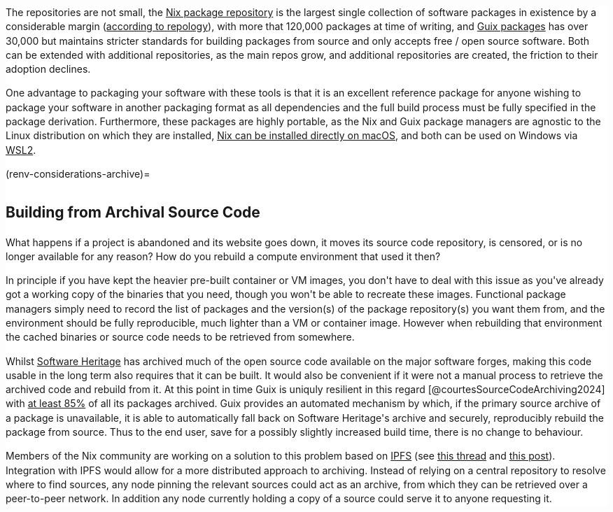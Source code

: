 The repositories are not small, the [Nix package repository](https://search.nixos.org/packages) is the largest single collection of software packages in existence by a considerable margin ([according to repology](https://repology.org/repositories/statistics/total)), with more that 120,000 packages at time of writing, and [Guix packages](https://packages.guix.gnu.org/) has over 30,000 but maintains stricter standards for building packages from source and only accepts free / open source software.
Both can be extended with additional repositories, as the main repos grow, and additional repositories are created, the friction to their adoption declines.

One advantage to packaging your software with these tools is that it is an excellent reference package for anyone wishing to package your software in another packaging format as all dependencies and the full build process must be fully specified in the package derivation.
Furthermore, these packages are highly portable, as the Nix and Guix package managers are agnostic to the Linux distribution on which they are installed, [Nix can be installed directly on macOS](https://mynixos.com/nix-darwin), and both can be used on Windows via [WSL2](https://learn.microsoft.com/en-us/windows/wsl/install).

(renv-considerations-archive)=
## Building from Archival Source Code

What happens if a project is abandoned and its website goes down, it moves its source code repository, is censored, or is no longer available for any reason?
How do you rebuild a compute environment that used it then?

In principle if you have kept the heavier pre-built container or VM images, you don't have to deal with this issue as you've already got a working copy of the binaries that you need, though you won't be able to recreate these images.
Functional package managers simply need to record the list of packages and the version(s) of the package repository(s) you want them from, and the environment should be fully reproducible, much lighter than a VM or container image.
However when rebuilding that environment the cached binaries or source code needs to be retrieved from somewhere.

Whilst [Software Heritage](https://www.softwareheritage.org/) has archived much of the open source code available on the major software forges, making this code usable in the long term also requires that it can be built.
It would also be convenient if it were not a manual process to retrieve the archived code and rebuild from it.
At this point in time Guix is uniquly resilient in this regard [@courtesSourceCodeArchiving2024] with [at least 85%](https://ngyro.com/pog-reports/latest/) of all its packages archived.
Guix provides an automated mechanism by which, if the primary source archive of a package is unavailable, it is able to automatically fall back on Software Heritage's archive and securely, reproducibly rebuild the package from source.
Thus to the end user, save for a possibly slightly increased build time, there is no change to behaviour.

Members of the Nix community are working on a solution to this problem based on [IPFS](https://ipfs.tech/) (see [this thread](https://discourse.nixos.org/t/obsidian-systems-is-excited-to-bring-ipfs-support-to-nix/7375) and [this post](https://blog.ipfs.tech/2020-09-08-nix-ipfs-milestone-1/)).
Integration with IPFS would allow for a more distributed approach to archiving.
Instead of relying on a central repository to resolve where to find sources, any node pinning the relevant sources could act as an archive, from which they can be retrieved over a peer-to-peer network.
In addition any node currently holding a copy of a source could serve it to anyone requesting it.
